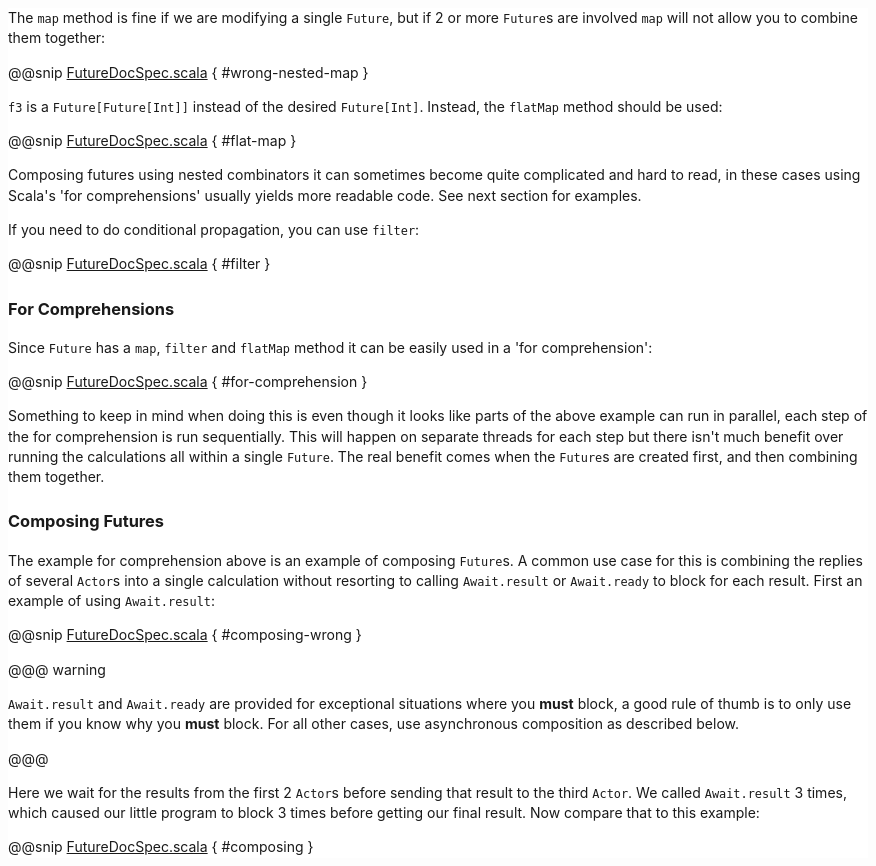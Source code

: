 The `map` method is fine if we are modifying a single `Future`,
but if 2 or more `Future`s are involved `map` will not allow you to combine them together:

@@snip [FutureDocSpec.scala]($code$/scala/docs/future/FutureDocSpec.scala) { #wrong-nested-map }

`f3` is a `Future[Future[Int]]` instead of the desired `Future[Int]`. Instead, the `flatMap` method should be used:

@@snip [FutureDocSpec.scala]($code$/scala/docs/future/FutureDocSpec.scala) { #flat-map }

Composing futures using nested combinators it can sometimes become quite complicated and hard to read, in these cases using Scala's
'for comprehensions' usually yields more readable code. See next section for examples.

If you need to do conditional propagation, you can use `filter`:

@@snip [FutureDocSpec.scala]($code$/scala/docs/future/FutureDocSpec.scala) { #filter }

### For Comprehensions

Since `Future` has a `map`, `filter` and `flatMap` method it can be easily used in a 'for comprehension':

@@snip [FutureDocSpec.scala]($code$/scala/docs/future/FutureDocSpec.scala) { #for-comprehension }

Something to keep in mind when doing this is even though it looks like parts of the above example can run in parallel,
each step of the for comprehension is run sequentially. This will happen on separate threads for each step but
there isn't much benefit over running the calculations all within a single `Future`.
The real benefit comes when the `Future`s are created first, and then combining them together.

### Composing Futures

The example for comprehension above is an example of composing `Future`s.
A common use case for this is combining the replies of several `Actor`s into a single calculation
without resorting to calling `Await.result` or `Await.ready` to block for each result.
First an example of using `Await.result`:

@@snip [FutureDocSpec.scala]($code$/scala/docs/future/FutureDocSpec.scala) { #composing-wrong }

@@@ warning

`Await.result` and `Await.ready` are provided for exceptional situations where you **must** block,
a good rule of thumb is to only use them if you know why you **must** block. For all other cases, use
asynchronous composition as described below.

@@@

Here we wait for the results from the first 2 `Actor`s before sending that result to the third `Actor`.
We called `Await.result` 3 times, which caused our little program to block 3 times before getting our final result.
Now compare that to this example:

@@snip [FutureDocSpec.scala]($code$/scala/docs/future/FutureDocSpec.scala) { #composing }
